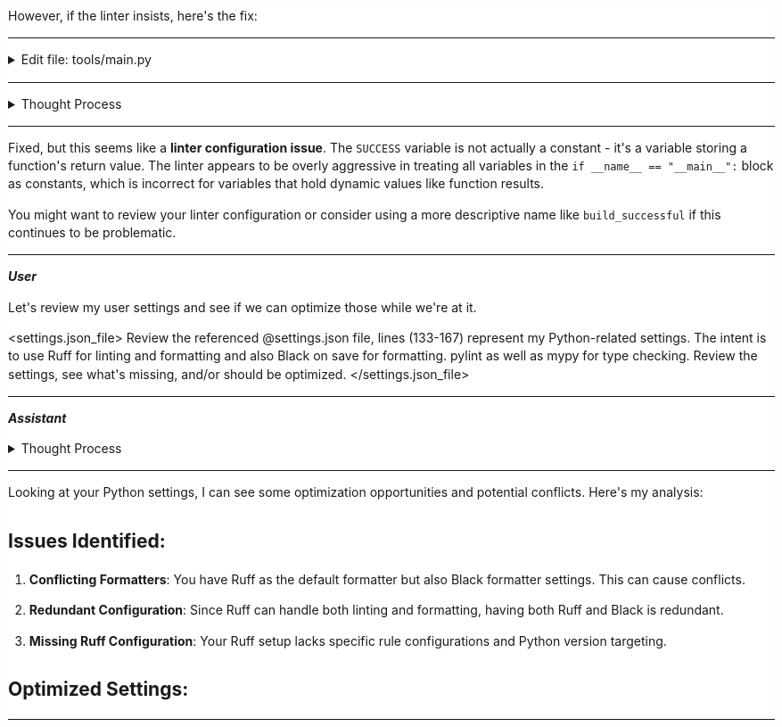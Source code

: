 However, if the linter insists, here's the fix:

---

<details><summary>Edit file: tools/main.py</summary></details>

---

<think><details><summary>Thought Process</summary></details></think>

---

Fixed, but this seems like a **linter configuration issue**. The `SUCCESS` variable is not actually a constant - it's a variable storing a function's return value. The linter appears to be overly aggressive in treating all variables in the `if __name__ == "__main__":` block as constants, which is incorrect for variables that hold dynamic values like function results.

You might want to review your linter configuration or consider using a more descriptive name like `build_successful` if this continues to be problematic.

---

_**User**_

Let's review my user settings and see if we can optimize those while we're at it. 

<settings.json_file>
Review the referenced @settings.json file, lines (133-167) represent my Python-related settings. The intent is to use Ruff for linting and formatting and also Black on save for formatting.  pylint as well as mypy for type checking. Review the settings, see what's missing, and/or should be optimized. 
</settings.json_file>


---

_**Assistant**_

<think><details><summary>Thought Process</summary></details></think>

---

Looking at your Python settings, I can see some optimization opportunities and potential conflicts. Here's my analysis:

## Issues Identified:

1. **Conflicting Formatters**: You have Ruff as the default formatter but also Black formatter settings. This can cause conflicts.

2. **Redundant Configuration**: Since Ruff can handle both linting and formatting, having both Ruff and Black is redundant.

3. **Missing Ruff Configuration**: Your Ruff setup lacks specific rule configurations and Python version targeting.

## Optimized Settings:

---